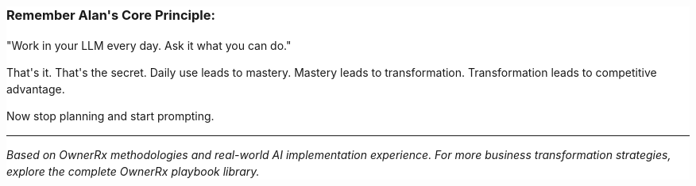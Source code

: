 ### Remember Alan's Core Principle:
"Work in your LLM every day. Ask it what you can do."

That's it. That's the secret. Daily use leads to mastery. Mastery leads to transformation. Transformation leads to competitive advantage.

Now stop planning and start prompting.

---

*Based on OwnerRx methodologies and real-world AI implementation experience. For more business transformation strategies, explore the complete OwnerRx playbook library.*